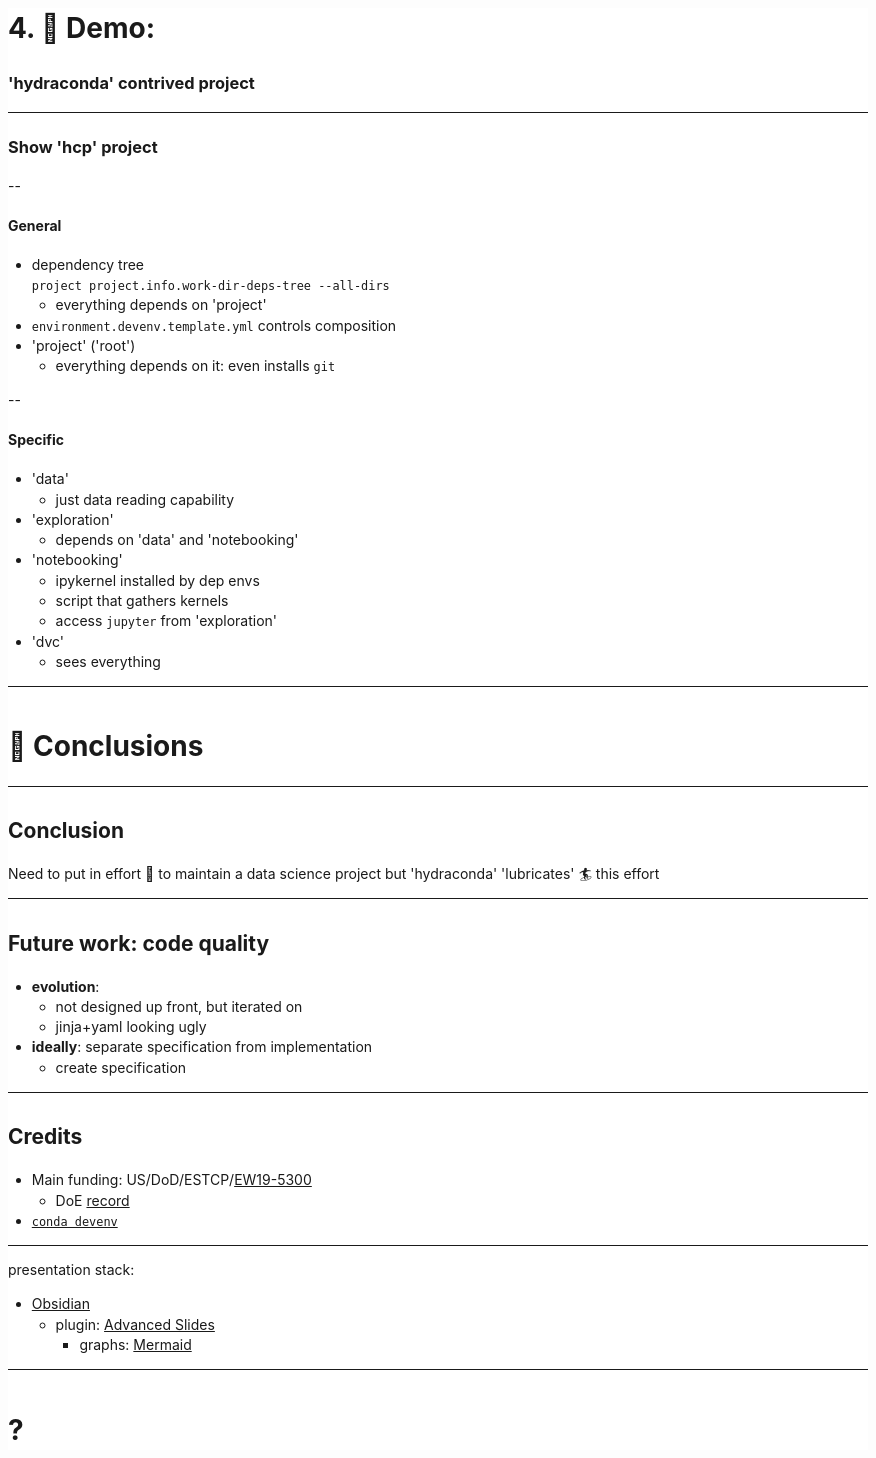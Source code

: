 # 4. 🤞 Demo:
### 'hydraconda' contrived project

---
### Show 'hcp' project
--
#### General
* dependency tree  
  `project project.info.work-dir-deps-tree --all-dirs`
	* everything depends on 'project'
* `environment.devenv.template.yml` controls composition
* 'project' ('root')
	- everything depends on it: even installs `git`

--
#### Specific
* 'data'
	* just data reading capability
* 'exploration'
	* depends on 'data' and 'notebooking'
* 'notebooking'
	* ipykernel installed by dep envs
	* script that gathers kernels
	* access `jupyter` from 'exploration'
* 'dvc'
	* sees everything
---
# 🎯 Conclusions
---
## Conclusion

Need to put in effort 💪 to maintain a data science project but 'hydraconda' 'lubricates' 🏄 this effort

---
## Future work: code quality
- **evolution**:
	- not designed up front, but iterated on
	- jinja+yaml looking ugly
- **ideally**: separate specification from implementation
	- create specification
---
## Credits
- Main funding: US/DoD/ESTCP/[EW19-5300](https://serdp-estcp.org/projects/details/518e4d87-3ffc-4f49-a0bc-9ee556e1d1bd)
	- DoE [record](https://www.osti.gov/doecode/biblio/74986)
- [`conda devenv`](https://github.com/ESSS/conda-devenv)
---
presentation stack:
* [Obsidian](https://obsidian.md/)
	* plugin: [Advanced Slides](https://mszturc.github.io/obsidian-advanced-slides/)
		* graphs: [Mermaid](https://mermaid.js.org/)
---
# ? 